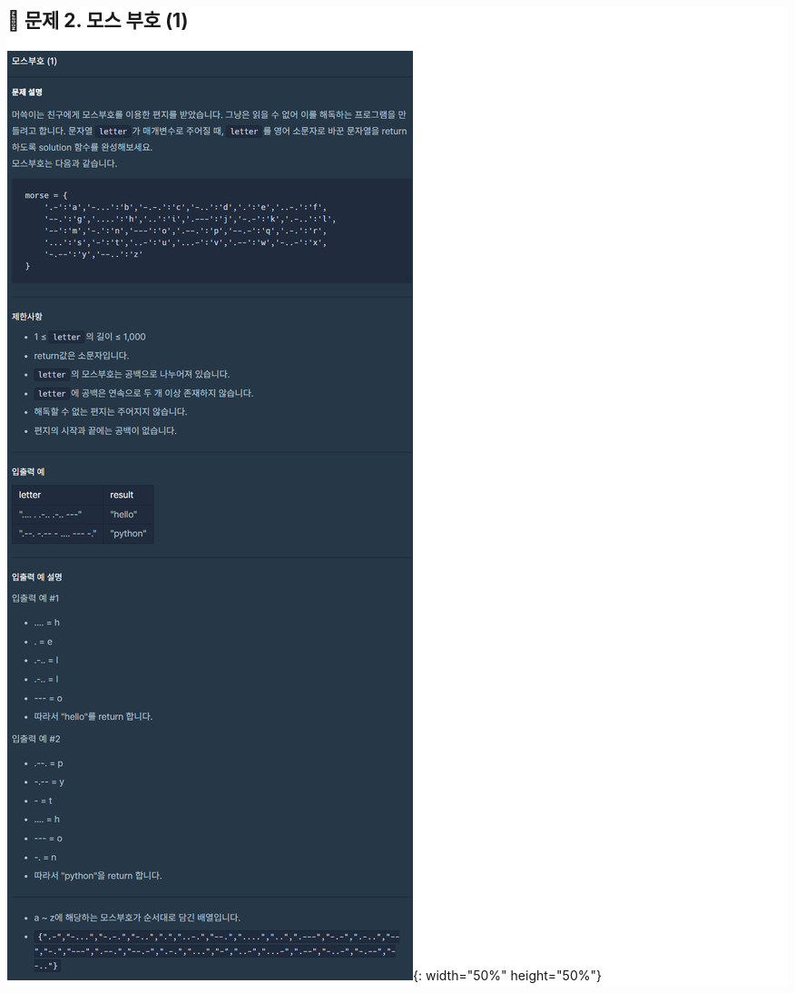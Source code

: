 ## 🔎 문제 2. 모스 부호 (1)

![image2](/assets/images/posts/Coding_Test/Programmers/2023-08-24-my-programmers-post_9/2.png){: width="50%" height="50%"}

